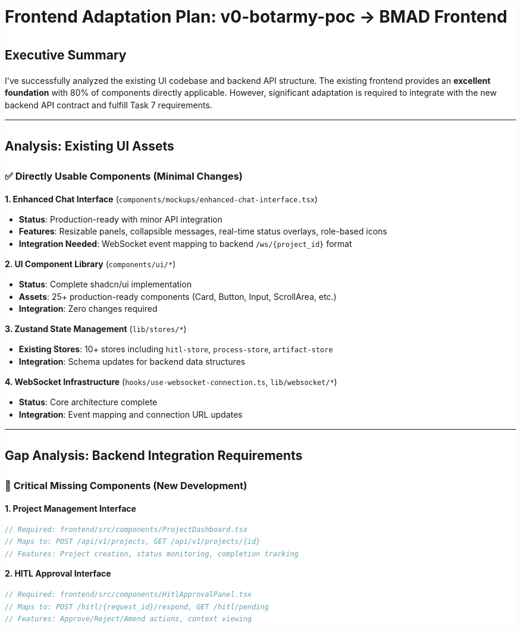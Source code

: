# Frontend Adaptation Plan: v0-botarmy-poc → BMAD Frontend

## Executive Summary

I've successfully analyzed the existing UI codebase and backend API structure. The existing frontend provides an **excellent foundation** with 80% of components directly applicable. However, significant adaptation is required to integrate with the new backend API contract and fulfill Task 7 requirements.

---

## Analysis: Existing UI Assets

### ✅ **Directly Usable Components (Minimal Changes)**

**1. Enhanced Chat Interface** (`components/mockups/enhanced-chat-interface.tsx`)
- **Status**: Production-ready with minor API integration
- **Features**: Resizable panels, collapsible messages, real-time status overlays, role-based icons
- **Integration Needed**: WebSocket event mapping to backend `/ws/{project_id}` format

**2. UI Component Library** (`components/ui/*`)
- **Status**: Complete shadcn/ui implementation
- **Assets**: 25+ production-ready components (Card, Button, Input, ScrollArea, etc.)
- **Integration**: Zero changes required

**3. Zustand State Management** (`lib/stores/*`)
- **Existing Stores**: 10+ stores including `hitl-store`, `process-store`, `artifact-store`
- **Integration**: Schema updates for backend data structures

**4. WebSocket Infrastructure** (`hooks/use-websocket-connection.ts`, `lib/websocket/*`)
- **Status**: Core architecture complete
- **Integration**: Event mapping and connection URL updates

---

## Gap Analysis: Backend Integration Requirements

### 🔴 **Critical Missing Components (New Development)**

**1. Project Management Interface**
```typescript
// Required: frontend/src/components/ProjectDashboard.tsx
// Maps to: POST /api/v1/projects, GET /api/v1/projects/{id}
// Features: Project creation, status monitoring, completion tracking
```

**2. HITL Approval Interface**
```typescript
// Required: frontend/src/components/HitlApprovalPanel.tsx
// Maps to: POST /hitl/{request_id}/respond, GET /hitl/pending
// Features: Approve/Reject/Amend actions, context viewing
```
